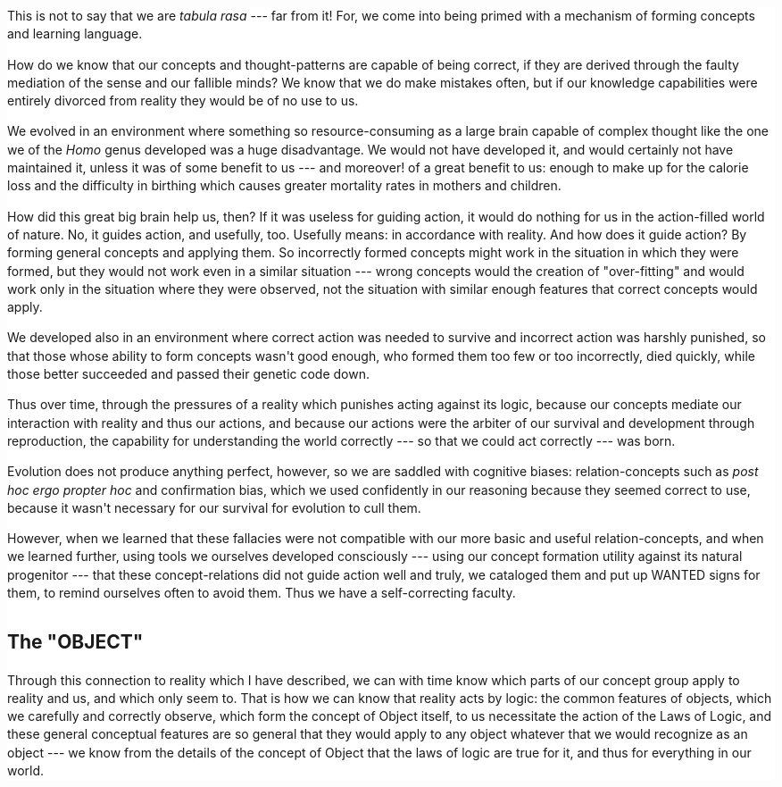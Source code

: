 This is not to say that we are *tabula rasa* --- far from it! For, we come into
being primed with a mechanism of forming concepts and learning language.

How do we know that our concepts and thought-patterns are capable of being
correct, if they are derived through the faulty mediation of the sense and our
fallible minds? We know that we do make mistakes often, but if our knowledge
capabilities were entirely divorced from reality they would be of no use to us.

We evolved in an environment where something so resource-consuming as a large
brain capable of complex thought like the one we of the *Homo* genus developed
was a huge disadvantage. We would not have developed it, and would certainly not
have maintained it, unless it was of some benefit to us --- and moreover! of a
great benefit to us: enough to make up for the calorie loss and the difficulty
in birthing which causes greater mortality rates in mothers and children.

How did this great big brain help us, then? If it was useless for guiding
action, it would do nothing for us in the action-filled world of nature. No, it
guides action, and usefully, too. Usefully means: in accordance with reality.
And how does it guide action? By forming general concepts and applying them. So
incorrectly formed concepts might work in the situation in which they were
formed, but they would not work even in a similar situation --- wrong concepts
would the creation of "over-fitting" and would work only in the situation where
they were observed, not the situation with similar enough features that correct
concepts would apply.

We developed also in an environment where correct action was needed to survive
and incorrect action was harshly punished, so that those whose ability to form
concepts wasn't good enough, who formed them too few or too incorrectly, died
quickly, while those better succeeded and passed their genetic code down.

Thus over time, through the pressures of a reality which punishes acting against
its logic, because our concepts mediate our interaction with reality and thus
our actions, and because our actions were the arbiter of our survival and
development through reproduction, the capability for understanding the world
correctly --- so that we could act correctly --- was born.

Evolution does not produce anything perfect, however, so we are saddled with
cognitive biases: relation-concepts such as *post hoc ergo propter hoc* and
confirmation bias, which we used confidently in our reasoning because they
seemed correct to use, because it wasn't necessary for our survival for
evolution to cull them.

However, when we learned that these fallacies were not compatible with our more
basic and useful relation-concepts, and when we learned further, using tools we
ourselves developed consciously --- using our concept formation utility against
its natural progenitor --- that these concept-relations did not guide action well
and truly, we cataloged them and put up WANTED signs for them, to remind
ourselves often to avoid them. Thus we have a self-correcting faculty.

## The "OBJECT"

Through this connection to reality which I have described, we can with time know
which parts of our concept group apply to reality and us, and which only seem
to. That is how we can know that reality acts by logic: the common features of
objects, which we carefully and correctly observe, which form the concept of
Object itself, to us necessitate the action of the Laws of Logic, and these
general conceptual features are so general that they would apply to any object
whatever that we would recognize as an object --- we know from the details of the
concept of Object that the laws of logic are true for it, and thus for
everything in our world.
